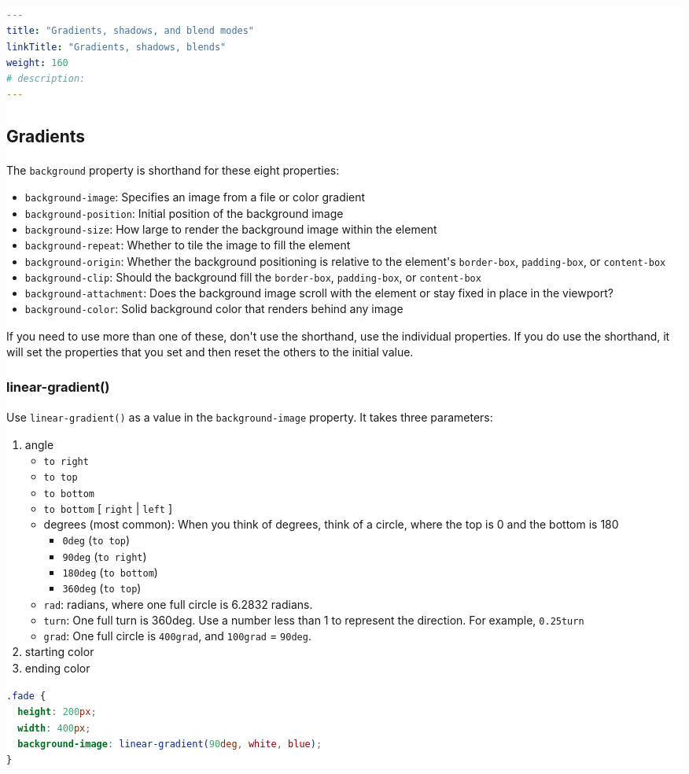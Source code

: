 ```yaml
---
title: "Gradients, shadows, and blend modes"
linkTitle: "Gradients, shadows, blends"
weight: 160
# description:
---
```


## Gradients

The `background` property is shorthand for these eight properties:
- `background-image`: Specifies an image from a file or color gradient
- `background-position`: Initial position of the background image
- `background-size`: How large to render the background image within the element
- `background-repeat`: Whether to tile the image to fill the element
- `background-origin`: Whether the background positioning is relative to the element's `border-box`, `padding-box`, or `content-box`
- `background-clip`: Should the background fill the `border-box`, `padding-box`, or `content-box`
- `background-attachment`: Does the background image scroll with the element or stay fixed in place in the viewport?
- `background-color`: Solid background color that renders behind any image

If you need to use more than one of these, don't use the shorthand, use the individual properties. If you do use the shorthand, it will set the properties that you set and then reset the others to the initial value.

### linear-gradient()

Use `linear-gradient()` as a value in the `background-image` property. It takes three parameters:
1. angle
   - `to right`
   - `to top`
   - `to bottom`
   - `to bottom` [ `right` | `left` ]
   - degrees (most common): When you think of degrees, think of a circle, where the top is 0 and the bottom is 180
     - `0deg` (`to top`)
     - `90deg` (`to right`)
     - `180deg` (`to bottom`)
     - `360deg` (`to top`)
   - `rad`: radians, where one full circle is 6.2832 radians.
   - `turn`: One full turn is 360deg. Use a number less than 1 to represent the direction. For example, `0.25turn`
   - `grad`: One full circle is `400grad`, and `100grad` = `90deg`.
2. starting color
3. ending color

```css
.fade {
  height: 200px;
  width: 400px;
  background-image: linear-gradient(90deg, white, blue);
}
```
